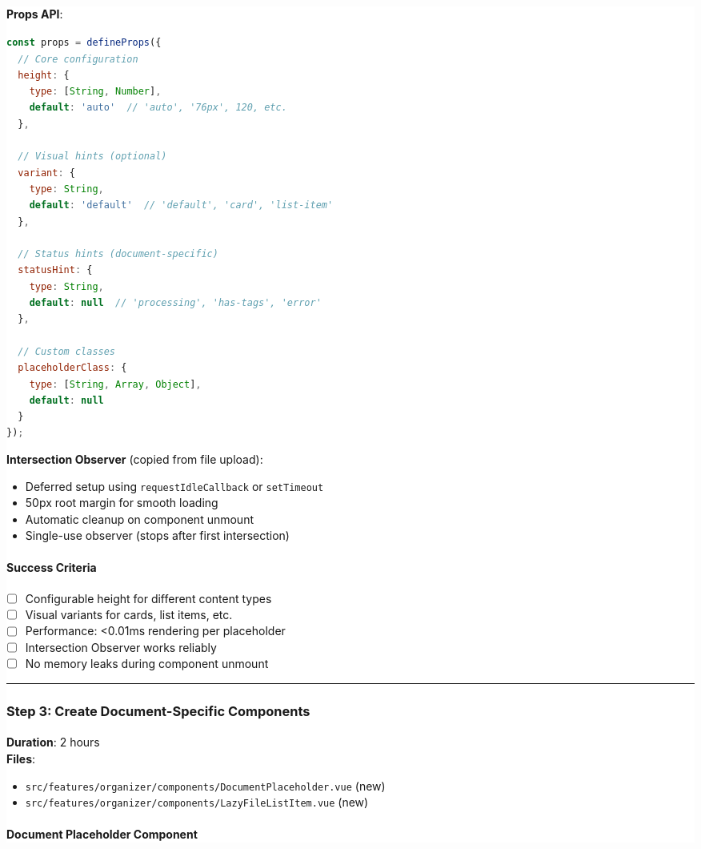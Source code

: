 **Props API**:
```javascript
const props = defineProps({
  // Core configuration
  height: {
    type: [String, Number],
    default: 'auto'  // 'auto', '76px', 120, etc.
  },
  
  // Visual hints (optional)
  variant: {
    type: String,
    default: 'default'  // 'default', 'card', 'list-item'
  },
  
  // Status hints (document-specific)
  statusHint: {
    type: String,
    default: null  // 'processing', 'has-tags', 'error'
  },
  
  // Custom classes
  placeholderClass: {
    type: [String, Array, Object],
    default: null
  }
});
```

**Intersection Observer** (copied from file upload):
- Deferred setup using `requestIdleCallback` or `setTimeout`
- 50px root margin for smooth loading
- Automatic cleanup on component unmount
- Single-use observer (stops after first intersection)

#### Success Criteria
- [ ] Configurable height for different content types
- [ ] Visual variants for cards, list items, etc.
- [ ] Performance: <0.01ms rendering per placeholder
- [ ] Intersection Observer works reliably
- [ ] No memory leaks during component unmount

---

### Step 3: Create Document-Specific Components
**Duration**: 2 hours  
**Files**: 
- `src/features/organizer/components/DocumentPlaceholder.vue` (new)
- `src/features/organizer/components/LazyFileListItem.vue` (new)

#### Document Placeholder Component
